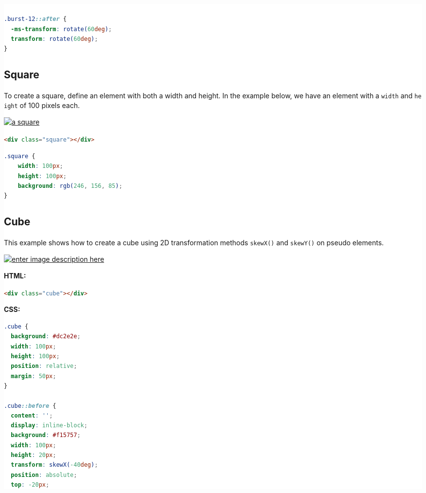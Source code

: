 ```css

.burst-12::after {
  -ms-transform: rotate(60deg);
  transform: rotate(60deg);
}

```



## Square


To create a square, define an element with both a width and height. In the example below, we have an element with a `width` and `height` of 100 pixels each.

[<img src="https://i.stack.imgur.com/uV3Yp.png" alt="a square" />](https://i.stack.imgur.com/uV3Yp.png)

```html
<div class="square"></div>

```

```css
.square {
    width: 100px;
    height: 100px;
    background: rgb(246, 156, 85);
}

```



## Cube


This example shows how to create a cube using 2D transformation methods `skewX()` and `skewY()` on pseudo elements.

[<img src="https://i.stack.imgur.com/UeEQM.png" alt="enter image description here" />](https://i.stack.imgur.com/UeEQM.png)

**HTML:**

```html
<div class="cube"></div>

```

**CSS:**

```css
.cube {
  background: #dc2e2e;
  width: 100px;
  height: 100px;
  position: relative;
  margin: 50px;
}

.cube::before {
  content: '';
  display: inline-block;
  background: #f15757;
  width: 100px;
  height: 20px;
  transform: skewX(-40deg);
  position: absolute;
  top: -20px;
```